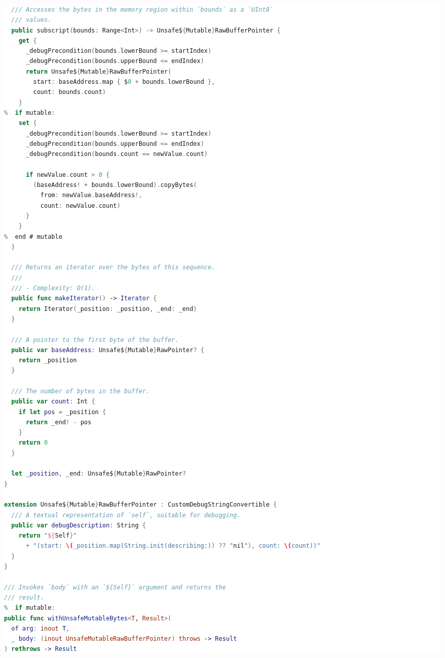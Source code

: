 ```swift
  /// Accesses the bytes in the memory region within `bounds` as a `UInt8`
  /// values.
  public subscript(bounds: Range<Int>) -> Unsafe${Mutable}RawBufferPointer {
    get {
      _debugPrecondition(bounds.lowerBound >= startIndex)
      _debugPrecondition(bounds.upperBound <= endIndex)
      return Unsafe${Mutable}RawBufferPointer(
        start: baseAddress.map { $0 + bounds.lowerBound },
        count: bounds.count)
    }
%  if mutable:
    set {
      _debugPrecondition(bounds.lowerBound >= startIndex)
      _debugPrecondition(bounds.upperBound <= endIndex)
      _debugPrecondition(bounds.count == newValue.count)

      if newValue.count > 0 {
        (baseAddress! + bounds.lowerBound).copyBytes(
          from: newValue.baseAddress!,
          count: newValue.count)
      }
    }
%  end # mutable
  }

  /// Returns an iterator over the bytes of this sequence.
  ///
  /// - Complexity: O(1).
  public func makeIterator() -> Iterator {
    return Iterator(_position: _position, _end: _end)
  }

  /// A pointer to the first byte of the buffer.
  public var baseAddress: Unsafe${Mutable}RawPointer? {
    return _position
  }

  /// The number of bytes in the buffer.
  public var count: Int {
    if let pos = _position {
      return _end! - pos
    }
    return 0
  }

  let _position, _end: Unsafe${Mutable}RawPointer?
}

extension Unsafe${Mutable}RawBufferPointer : CustomDebugStringConvertible {
  /// A textual representation of `self`, suitable for debugging.
  public var debugDescription: String {
    return "${Self}"
      + "(start: \(_position.map(String.init(describing:)) ?? "nil"), count: \(count))"
  }
}

/// Invokes `body` with an `${Self}` argument and returns the
/// result.
%  if mutable:
public func withUnsafeMutableBytes<T, Result>(
  of arg: inout T,
  _ body: (inout UnsafeMutableRawBufferPointer) throws -> Result
) rethrows -> Result
```